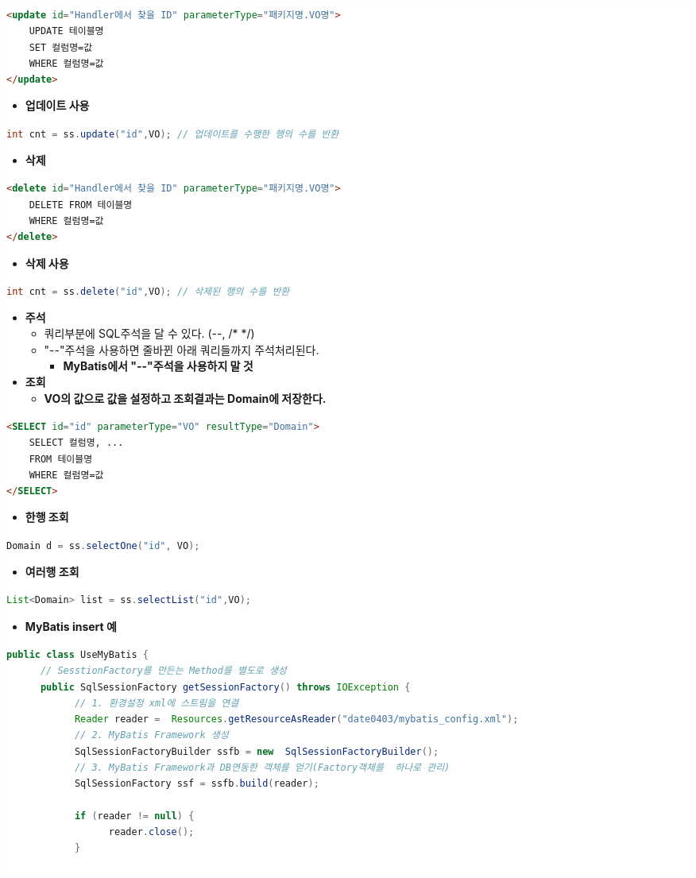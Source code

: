 ```html
<update id="Handler에서 찾을 ID" parameterType="패키지명.VO명">
    UPDATE 테이블명
    SET 컬럼명=값
    WHERE 컬럼명=값
</update>
```

* **업데이트 사용**

```java
int cnt = ss.update("id",VO); // 업데이트를 수행한 행의 수를 반환
```

* **삭제**

```html
<delete id="Handler에서 찾을 ID" parameterType="패키지명.VO명">
    DELETE FROM 테이블명
    WHERE 컬럼명=값
</delete>
```

* **삭제 사용**

```java
int cnt = ss.delete("id",VO); // 삭제된 행의 수를 반환
```

* **주석**
  * 쿼리부분에 SQL주석을 달 수 있다. (--, /* */)
  * "--"주석을 사용하면 줄바뀐 아래 쿼리들까지 주석처리된다.
    * **MyBatis에서 "--"주석을 사용하지 말 것**
* **조회**
  * **VO의 값으로 값을 설정하고 조회결과는 Domain에 저장한다.**

```html
<SELECT id="id" parameterType="VO" resultType="Domain">  
    SELECT 컬럼명, ...
    FROM 테이블명
    WHERE 컬럼명=값
</SELECT>
```

* **한행 조회**

```java
Domain d = ss.selectOne("id", VO);
```

* **여러행 조회**

```java
List<Domain> list = ss.selectList("id",VO);
```

* **MyBatis insert 예**

```java
public class UseMyBatis {
      // SesstionFactory를 만든는 Method를 별도로 생성
      public SqlSessionFactory getSessionFactory() throws IOException {
            // 1. 환경설정 xml에 스트림을 연결
            Reader reader =  Resources.getResourceAsReader("date0403/mybatis_config.xml");
            // 2. MyBatis Framework 생성
            SqlSessionFactoryBuilder ssfb = new  SqlSessionFactoryBuilder();
            // 3. MyBatis Framework과 DB연동한 객체를 얻기(Factory객체를  하나로 관리)
            SqlSessionFactory ssf = ssfb.build(reader);
            
            if (reader != null) {
                  reader.close();
            }
            
```